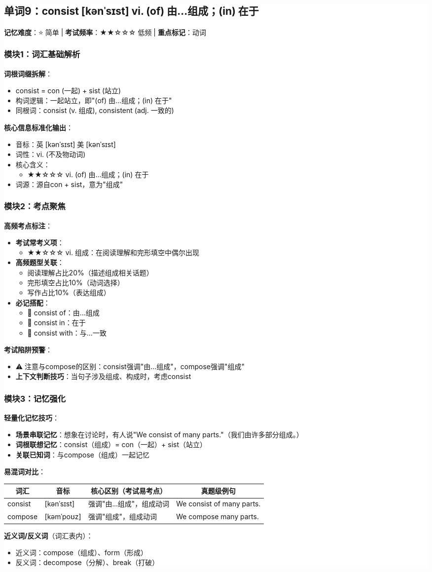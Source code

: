 ## 单词9：consist [kənˈsɪst] vi. (of) 由...组成；(in) 在于

**记忆难度**：⭐ 简单 | **考试频率**：★★☆☆☆ 低频 | **重点标记**：动词

### 模块1：词汇基础解析

**词根词缀拆解**：
- consist = con (一起) + sist (站立)
- 构词逻辑：一起站立，即"(of) 由...组成；(in) 在于"
- 同根词：consist (v. 组成), consistent (adj. 一致的)

**核心信息标准化输出**：
- 音标：英 [kənˈsɪst] 美 [kənˈsɪst]
- 词性：vi. (不及物动词)
- 核心含义：
  - ★★☆☆☆ vi. (of) 由...组成；(in) 在于
- 词源：源自con + sist，意为"组成"

### 模块2：考点聚焦

**高频考点标注**：
- **考试常考义项**：
  - ★★☆☆☆ vi. 组成：在阅读理解和完形填空中偶尔出现
- **高频题型关联**：
  - 阅读理解占比20%（描述组成相关话题）
  - 完形填空占比10%（动词选择）
  - 写作占比10%（表达组成）
- **必记搭配**：
  - 📌 consist of：由...组成
  - 📌 consist in：在于
  - 📌 consist with：与...一致

**考试陷阱预警**：
- ⚠️ 注意与compose的区别：consist强调"由...组成"，compose强调"组成"
- **上下文判断技巧**：当句子涉及组成、构成时，考虑consist

### 模块3：记忆强化

**轻量化记忆技巧**：
- **场景串联记忆**：想象在讨论时，有人说"We consist of many parts."（我们由许多部分组成。）
- **词根联想记忆**：consist（组成）= con（一起）+ sist（站立）
- **关联已知词**：与compose（组成）一起记忆

**易混词对比**：

| 词汇 | 音标 | 核心区别（考试易考点） | 真题级例句 |
|------|------|-------------------------|------------|
| consist | [kənˈsɪst] | 强调"由...组成"，组成动词 | We consist of many parts. |
| compose | [kəmˈpoʊz] | 强调"组成"，组成动词 | We compose many parts. |

**近义词/反义词**（词汇表内）：
- 近义词：compose（组成）、form（形成）
- 反义词：decompose（分解）、break（打破）
